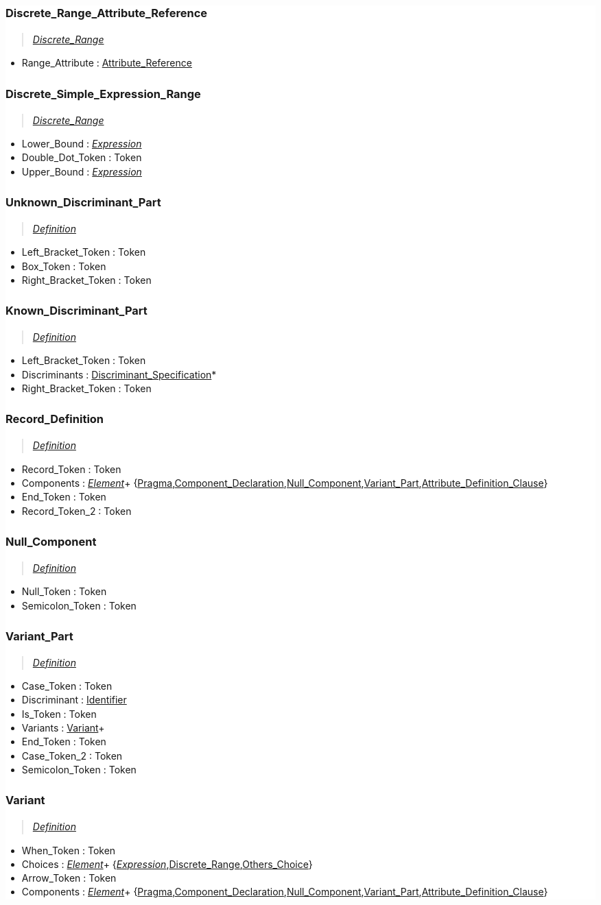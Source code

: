 ### Discrete_Range_Attribute_Reference
> _[Discrete_Range]_
 - Range_Attribute   : [Attribute_Reference]

### Discrete_Simple_Expression_Range
> _[Discrete_Range]_
 - Lower_Bound       : _[Expression]_
 - Double_Dot_Token  : Token
 - Upper_Bound       : _[Expression]_

### Unknown_Discriminant_Part
> _[Definition]_
 - Left_Bracket_Token   : Token
 - Box_Token            : Token
 - Right_Bracket_Token  : Token

### Known_Discriminant_Part
> _[Definition]_
 - Left_Bracket_Token   : Token
 - Discriminants        : [Discriminant_Specification]*
 - Right_Bracket_Token  : Token

### Record_Definition
> _[Definition]_
 - Record_Token      : Token
 - Components        : _[Element]_+ {[Pragma],[Component_Declaration],[Null_Component],[Variant_Part],[Attribute_Definition_Clause]}
 - End_Token         : Token
 - Record_Token_2    : Token

### Null_Component
> _[Definition]_
 - Null_Token                 : Token
 - Semicolon_Token            : Token

### Variant_Part
> _[Definition]_
 - Case_Token               : Token
 - Discriminant             : [Identifier]
 - Is_Token                 : Token
 - Variants                 : [Variant]+
 - End_Token                : Token
 - Case_Token_2             : Token
 - Semicolon_Token          : Token

### Variant
> _[Definition]_
 - When_Token               : Token
 - Choices                  : _[Element]_+ {_[Expression]_,[Discrete_Range],[Others_Choice]}
 - Arrow_Token              : Token
 - Components               : _[Element]_+ {[Pragma],[Component_Declaration],[Null_Component],[Variant_Part],[Attribute_Definition_Clause]}


[Abort_Statement]: ast.md#Abort_Statement
[Accept_Statement]: ast.md#Accept_Statement
[Access_To_Function]: ast.md#Access_To_Function
[Access_To_Object]: ast.md#Access_To_Object
[Access_To_Procedure]: ast.md#Access_To_Procedure
[Access_Type]: ast.md#Access_Type
[Allocator]: ast.md#Allocator
[Anonymous_Access_Definition]: ast.md#Anonymous_Access_Definition
[Anonymous_Access_To_Function]: ast.md#Anonymous_Access_To_Function
[Anonymous_Access_To_Object]: ast.md#Anonymous_Access_To_Object
[Anonymous_Access_To_Procedure]: ast.md#Anonymous_Access_To_Procedure
[Array_Aggregate]: ast.md#Array_Aggregate
[Array_Component_Association]: ast.md#Array_Component_Association
[Aspect_Specification]: ast.md#Aspect_Specification
[Assignment_Statement]: ast.md#Assignment_Statement
[Association]: ast.md#Association
[At_Clause]: ast.md#At_Clause
[Attribute_Definition_Clause]: ast.md#Attribute_Definition_Clause
[Attribute_Reference]: ast.md#Attribute_Reference
[Block_Statement]: ast.md#Block_Statement
[Call_Statement]: ast.md#Call_Statement
[Case_Expression]: ast.md#Case_Expression
[Case_Expression_Path]: ast.md#Case_Expression_Path
[Case_Path]: ast.md#Case_Path
[Case_Statement]: ast.md#Case_Statement
[Character_Literal]: ast.md#Character_Literal
[Choice_Parameter_Specification]: ast.md#Choice_Parameter_Specification
[Clause]: ast.md#Clause
[Code_Statement]: ast.md#Code_Statement
[Component_Clause]: ast.md#Component_Clause
[Component_Declaration]: ast.md#Component_Declaration
[Component_Definition]: ast.md#Component_Definition
[Constrained_Array_Type]: ast.md#Constrained_Array_Type
[Constraint]: ast.md#Constraint
[Decimal_Fixed_Point_Type]: ast.md#Decimal_Fixed_Point_Type
[Declaration]: ast.md#Declaration
[Defining_Character_Literal]: ast.md#Defining_Character_Literal
[Defining_Expanded_Name]: ast.md#Defining_Expanded_Name
[Defining_Identifier]: ast.md#Defining_Identifier
[Defining_Name]: ast.md#Defining_Name
[Defining_Operator_Symbol]: ast.md#Defining_Operator_Symbol
[Definition]: ast.md#Definition
[Delay_Statement]: ast.md#Delay_Statement
[Delta_Constraint]: ast.md#Delta_Constraint
[Derived_Record_Extension]: ast.md#Derived_Record_Extension
[Derived_Type]: ast.md#Derived_Type
[Digits_Constraint]: ast.md#Digits_Constraint
[Discrete_Range_Attribute_Reference]: ast.md#Discrete_Range_Attribute_Reference
[Discrete_Range]: ast.md#Discrete_Range
[Discrete_Simple_Expression_Range]: ast.md#Discrete_Simple_Expression_Range
[Discrete_Subtype_Indication]: ast.md#Discrete_Subtype_Indication
[Discriminant_Association]: ast.md#Discriminant_Association
[Discriminant_Constraint]: ast.md#Discriminant_Constraint
[Discriminant_Specification]: ast.md#Discriminant_Specification
[Element]: ast.md#Element
[Element_Iterator_Specification]: ast.md#Element_Iterator_Specification
[Elsif_Expression_Path]: ast.md#Elsif_Expression_Path
[Elsif_Path]: ast.md#Elsif_Path
[Entry_Body_Declaration]: ast.md#Entry_Body_Declaration
[Entry_Declaration]: ast.md#Entry_Declaration
[Entry_Index_Specification]: ast.md#Entry_Index_Specification
[Enumeration_Literal_Specification]: ast.md#Enumeration_Literal_Specification
[Enumeration_Representation_Clause]: ast.md#Enumeration_Representation_Clause
[Enumeration_Type]: ast.md#Enumeration_Type
[Exception_Declaration]: ast.md#Exception_Declaration
[Exception_Handler]: ast.md#Exception_Handler
[Exception_Renaming_Declaration]: ast.md#Exception_Renaming_Declaration
[Exit_Statement]: ast.md#Exit_Statement
[Explicit_Dereference]: ast.md#Explicit_Dereference
[Expression]: ast.md#Expression
[Extended_Return_Statement]: ast.md#Extended_Return_Statement
[Extension_Aggregate]: ast.md#Extension_Aggregate
[Floating_Point_Type]: ast.md#Floating_Point_Type
[For_Loop_Statement]: ast.md#For_Loop_Statement
[Formal_Access_Type]: ast.md#Formal_Access_Type
[Formal_Constrained_Array_Type]: ast.md#Formal_Constrained_Array_Type
[Formal_Decimal_Fixed_Point_Definition]: ast.md#Formal_Decimal_Fixed_Point_Definition
[Formal_Derived_Type_Definition]: ast.md#Formal_Derived_Type_Definition
[Formal_Discrete_Type_Definition]: ast.md#Formal_Discrete_Type_Definition
[Formal_Floating_Point_Definition]: ast.md#Formal_Floating_Point_Definition
[Formal_Function_Access_Type]: ast.md#Formal_Function_Access_Type
[Formal_Function_Declaration]: ast.md#Formal_Function_Declaration
[Formal_Interface_Type]: ast.md#Formal_Interface_Type
[Formal_Modular_Type_Definition]: ast.md#Formal_Modular_Type_Definition
[Formal_Object_Access_Type]: ast.md#Formal_Object_Access_Type
[Formal_Object_Declaration]: ast.md#Formal_Object_Declaration
[Formal_Ordinary_Fixed_Point_Definition]: ast.md#Formal_Ordinary_Fixed_Point_Definition
[Formal_Package_Association]: ast.md#Formal_Package_Association
[Formal_Package_Declaration]: ast.md#Formal_Package_Declaration
[Formal_Private_Type_Definition]: ast.md#Formal_Private_Type_Definition
[Formal_Procedure_Access_Type]: ast.md#Formal_Procedure_Access_Type
[Formal_Procedure_Declaration]: ast.md#Formal_Procedure_Declaration
[Formal_Signed_Integer_Type_Definition]: ast.md#Formal_Signed_Integer_Type_Definition
[Formal_Type_Declaration]: ast.md#Formal_Type_Declaration
[Formal_Type_Definition]: ast.md#Formal_Type_Definition
[Formal_Unconstrained_Array_Type]: ast.md#Formal_Unconstrained_Array_Type
[Function_Access_Type]: ast.md#Function_Access_Type
[Function_Body_Declaration]: ast.md#Function_Body_Declaration
[Function_Call]: ast.md#Function_Call
[Function_Declaration]: ast.md#Function_Declaration
[Function_Instantiation]: ast.md#Function_Instantiation
[Generalized_Iterator_Specification]: ast.md#Generalized_Iterator_Specification
[Generic_Function_Declaration]: ast.md#Generic_Function_Declaration
[Generic_Function_Renaming_Declaration]: ast.md#Generic_Function_Renaming_Declaration
[Generic_Package_Declaration]: ast.md#Generic_Package_Declaration
[Generic_Package_Renaming_Declaration]: ast.md#Generic_Package_Renaming_Declaration
[Generic_Procedure_Declaration]: ast.md#Generic_Procedure_Declaration
[Generic_Procedure_Renaming_Declaration]: ast.md#Generic_Procedure_Renaming_Declaration
[Goto_Statement]: ast.md#Goto_Statement
[Identifier]: ast.md#Identifier
[If_Expression]: ast.md#If_Expression
[If_Statement]: ast.md#If_Statement
[Incomplete_Type_Definition]: ast.md#Incomplete_Type_Definition
[Index_Constraint]: ast.md#Index_Constraint
[Indexed_Component]: ast.md#Indexed_Component
[Infix_Operator]: ast.md#Infix_Operator
[Interface_Type]: ast.md#Interface_Type
[Known_Discriminant_Part]: ast.md#Known_Discriminant_Part
[Loop_Parameter_Specification]: ast.md#Loop_Parameter_Specification
[Loop_Statement]: ast.md#Loop_Statement
[Membership_Test]: ast.md#Membership_Test
[Modular_Type]: ast.md#Modular_Type
[Null_Component]: ast.md#Null_Component
[Null_Literal]: ast.md#Null_Literal
[Null_Statement]: ast.md#Null_Statement
[Number_Declaration]: ast.md#Number_Declaration
[Numeric_Literal]: ast.md#Numeric_Literal
[Object_Access_Type]: ast.md#Object_Access_Type
[Object_Declaration]: ast.md#Object_Declaration
[Object_Renaming_Declaration]: ast.md#Object_Renaming_Declaration
[Operator_Symbol]: ast.md#Operator_Symbol
[Ordinary_Fixed_Point_Type]: ast.md#Ordinary_Fixed_Point_Type
[Others_Choice]: ast.md#Others_Choice
[Package_Body_Declaration]: ast.md#Package_Body_Declaration
[Package_Body_Stub]: ast.md#Package_Body_Stub
[Package_Declaration]: ast.md#Package_Declaration
[Package_Instantiation]: ast.md#Package_Instantiation
[Package_Renaming_Declaration]: ast.md#Package_Renaming_Declaration
[Parameter_Association]: ast.md#Parameter_Association
[Parameter_Specification]: ast.md#Parameter_Specification
[Parenthesized_Expression]: ast.md#Parenthesized_Expression
[Path]: ast.md#Path
[Pragma]: ast.md#Pragma
[Private_Extension_Definition]: ast.md#Private_Extension_Definition
[Private_Type_Definition]: ast.md#Private_Type_Definition
[Procedure_Access_Type]: ast.md#Procedure_Access_Type
[Procedure_Body_Declaration]: ast.md#Procedure_Body_Declaration
[Procedure_Declaration]: ast.md#Procedure_Declaration
[Procedure_Instantiation]: ast.md#Procedure_Instantiation
[Protected_Body_Declaration]: ast.md#Protected_Body_Declaration
[Protected_Body_Stub]: ast.md#Protected_Body_Stub
[Protected_Definition]: ast.md#Protected_Definition
[Protected_Type_Declaration]: ast.md#Protected_Type_Declaration
[Qualified_Expression]: ast.md#Qualified_Expression
[Quantified_Expression]: ast.md#Quantified_Expression
[Raise_Expression]: ast.md#Raise_Expression
[Raise_Statement]: ast.md#Raise_Statement
[Range_Attribute_Reference]: ast.md#Range_Attribute_Reference
[Real_Range_Specification]: ast.md#Real_Range_Specification
[Record_Aggregate]: ast.md#Record_Aggregate
[Record_Component_Association]: ast.md#Record_Component_Association
[Record_Definition]: ast.md#Record_Definition
[Record_Representation_Clause]: ast.md#Record_Representation_Clause
[Record_Type]: ast.md#Record_Type
[Representation_Clause]: ast.md#Representation_Clause
[Representation_Clause]: ast.md#Representation_Clause
[Requeue_Statement]: ast.md#Requeue_Statement
[Return_Object_Specification]: ast.md#Return_Object_Specification
[Root_Type]: ast.md#Root_Type
[Select_Path]: ast.md#Select_Path
[Select_Statement]: ast.md#Select_Statement
[Selected_Component]: ast.md#Selected_Component
[Short_Circuit]: ast.md#Short_Circuit
[Signed_Integer_Type]: ast.md#Signed_Integer_Type
[Simple_Expression_Range]: ast.md#Simple_Expression_Range
[Simple_Return_Statement]: ast.md#Simple_Return_Statement
[Single_Protected_Declaration]: ast.md#Single_Protected_Declaration
[Single_Task_Declaration]: ast.md#Single_Task_Declaration
[Slice]: ast.md#Slice
[Statement]: ast.md#Statement
[String_Literal]: ast.md#String_Literal
[Subtype_Declaration]: ast.md#Subtype_Declaration
[Subtype_Indication]: ast.md#Subtype_Indication
[Task_Body_Declaration]: ast.md#Task_Body_Declaration
[Task_Body_Stub]: ast.md#Task_Body_Stub
[Task_Definition]: ast.md#Task_Definition
[Task_Type_Declaration]: ast.md#Task_Type_Declaration
[Terminate_Alternative_Statement]: ast.md#Terminate_Alternative_Statement
[Type_Conversion]: ast.md#Type_Conversion
[Type_Declaration]: ast.md#Type_Declaration
[Type_Definition]: ast.md#Type_Definition
[Unconstrained_Array_Type]: ast.md#Unconstrained_Array_Type
[Unknown_Discriminant_Part]: ast.md#Unknown_Discriminant_Part
[Use_Clause]: ast.md#Use_Clause
[Variant]: ast.md#Variant
[Variant_Part]: ast.md#Variant_Part
[While_Loop_Statement]: ast.md#While_Loop_Statement
[With_Clause]: ast.md#With_Clause